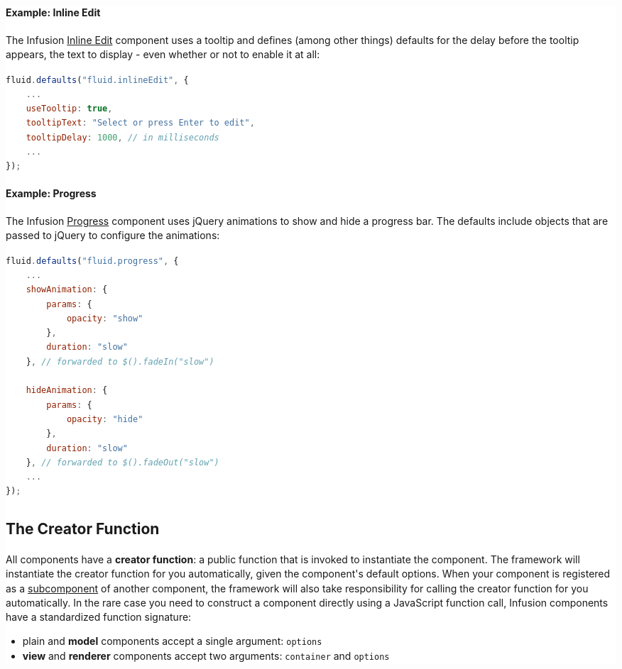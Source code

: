 #### Example: Inline Edit ####

The Infusion [Inline Edit](../to-do/InlineEdit.md) component uses a tooltip and defines (among other things) defaults for the delay before the tooltip appears, the text to display - even whether or not to enable it at all:

```javascript
fluid.defaults("fluid.inlineEdit", {
    ...
    useTooltip: true,
    tooltipText: "Select or press Enter to edit",
    tooltipDelay: 1000, // in milliseconds
    ...
});
```

#### Example: Progress ####

The Infusion [Progress](../to-do/Progress.md) component uses jQuery animations to show and hide a progress bar. The defaults include objects that are passed to jQuery to configure the animations:

```javascript
fluid.defaults("fluid.progress", {
    ...
    showAnimation: {
        params: {
            opacity: "show"
        },
        duration: "slow"
    }, // forwarded to $().fadeIn("slow")

    hideAnimation: {
        params: {
            opacity: "hide"
        },
        duration: "slow"
    }, // forwarded to $().fadeOut("slow")
    ...
});
```

## The Creator Function ##

All components have a **creator function**: a public function that is invoked to instantiate the component. The framework will instantiate the creator function for you automatically, given the component's default options. 
When your component is registered as a [subcomponent](../SubcomponentDeclaration.md) of another component, the framework will also take responsibility for calling the creator function for you automatically. 
In the rare case you need to construct a component directly using a JavaScript function call, Infusion components have a standardized function signature:

* plain and **model** components accept a single argument: `options`
* **view** and **renderer** components accept two arguments: `container` and `options`
